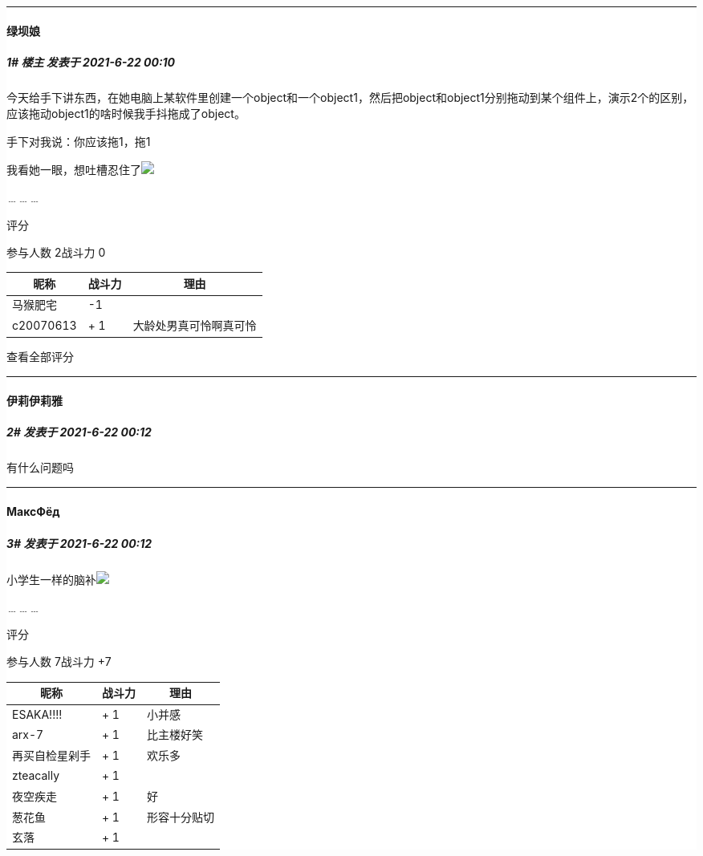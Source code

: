 

*****

####  绿坝娘  
##### 1#       楼主       发表于 2021-6-22 00:10


今天给手下讲东西，在她电脑上某软件里创建一个object和一个object1，然后把object和object1分别拖动到某个组件上，演示2个的区别，应该拖动object1的啥时候我手抖拖成了object。

手下对我说：你应该拖1，拖1

我看她一眼，想吐槽忍住了<img src="https://static.saraba1st.com/image/smiley/face2017/001.png" referrerpolicy="no-referrer">


﹍﹍﹍

评分


 参与人数 2战斗力 0

|昵称|战斗力|理由|
|----|---|---|
| 马猴肥宅|-1||
| c20070613| + 1|大龄处男真可怜啊真可怜|


查看全部评分


*****

####  伊莉伊莉雅  
##### 2#       发表于 2021-6-22 00:12


有什么问题吗


*****

####  МаксФёд  
##### 3#       发表于 2021-6-22 00:12


小学生一样的脑补<img src="https://static.saraba1st.com/image/smiley/face2017/001.png" referrerpolicy="no-referrer">


﹍﹍﹍

评分


 参与人数 7战斗力 +7

|昵称|战斗力|理由|
|----|---|---|
| ESAKA!!!!| + 1|小并感|
| arx-7| + 1|比主楼好笑|
| 再买自检星剁手| + 1|欢乐多|
| zteacally| + 1||
| 夜空疾走| + 1|好|
| 葱花鱼| + 1|形容十分贴切|
| 玄落| + 1||
